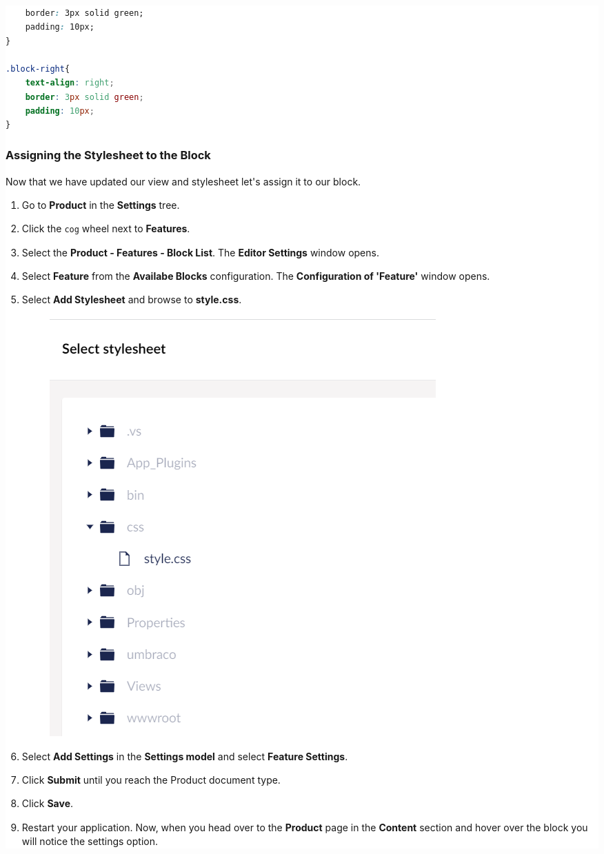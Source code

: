 ```css
    border: 3px solid green;
    padding: 10px;
}

.block-right{
    text-align: right;
    border: 3px solid green;
    padding: 10px;
}
```

### Assigning the Stylesheet to the Block

Now that we have updated our view and stylesheet let's assign it to our block.

1. Go to **Product** in the **Settings** tree.
2. Click the `cog` wheel next to **Features**.
3. Select the **Product - Features - Block List**. The **Editor Settings** window opens.
4. Select **Feature** from the **Availabe Blocks** configuration. The **Configuration of 'Feature'** window opens.
5.  Select **Add Stylesheet** and browse to **style.css**.&#x20;

    <figure><img src="images/Stylesheet-location.png" alt=""><figcaption></figcaption></figure>
6. Select **Add Settings** in the **Settings model** and select **Feature Settings**.
7. Click **Submit** until you reach the Product document type.
8. Click **Save**.
9.  Restart your application. Now, when you head over to the **Product** page in the **Content** section and hover over the block you will notice the settings option.&#x20;
